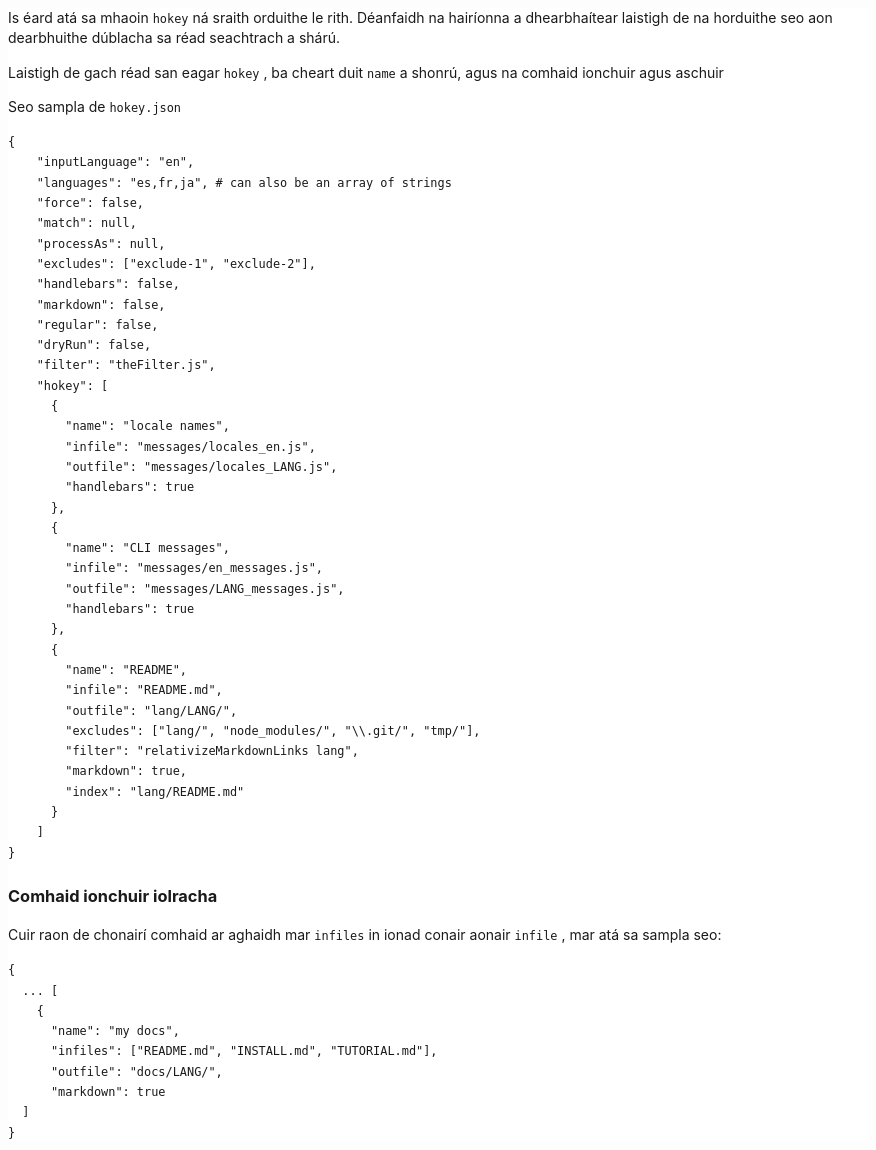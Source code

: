  Is éard atá sa mhaoin `hokey` ná sraith orduithe le rith. Déanfaidh na hairíonna a dhearbhaítear laistigh de na horduithe seo
 aon dearbhuithe dúblacha sa réad seachtrach a shárú.

 Laistigh de gach réad san eagar `hokey` , ba cheart duit `name` a shonrú, agus na comhaid ionchuir agus aschuir

 Seo sampla de `hokey.json`

    {
        "inputLanguage": "en",
        "languages": "es,fr,ja", # can also be an array of strings
        "force": false,
        "match": null,
        "processAs": null,
        "excludes": ["exclude-1", "exclude-2"],
        "handlebars": false,
        "markdown": false,
        "regular": false,
        "dryRun": false,
        "filter": "theFilter.js",
        "hokey": [
          {
            "name": "locale names",
            "infile": "messages/locales_en.js",
            "outfile": "messages/locales_LANG.js",
            "handlebars": true
          },
          {
            "name": "CLI messages",
            "infile": "messages/en_messages.js",
            "outfile": "messages/LANG_messages.js",
            "handlebars": true
          },
          {
            "name": "README",
            "infile": "README.md",
            "outfile": "lang/LANG/",
            "excludes": ["lang/", "node_modules/", "\\.git/", "tmp/"],
            "filter": "relativizeMarkdownLinks lang",
            "markdown": true,
            "index": "lang/README.md"
          }
        ]
    }

 ### Comhaid ionchuir iolracha
 Cuir raon de chonairí comhaid ar aghaidh mar `infiles` in ionad conair aonair `infile` , mar atá sa sampla seo:

    {
      ... [
        {
          "name": "my docs",
          "infiles": ["README.md", "INSTALL.md", "TUTORIAL.md"],
          "outfile": "docs/LANG/",
          "markdown": true
      ]
    }
